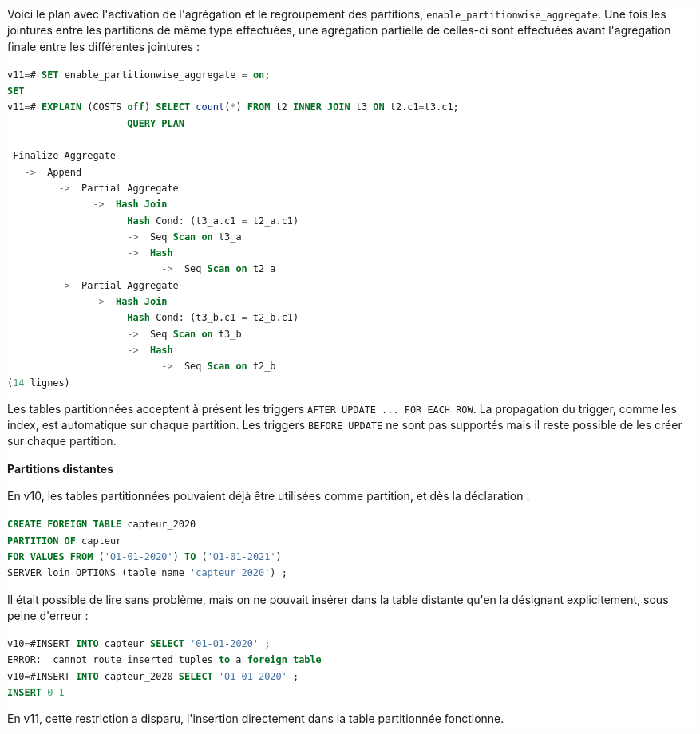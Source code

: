 Voici le plan avec l'activation de l'agrégation et le regroupement des
partitions, `enable_partitionwise_aggregate`. Une fois les jointures entre les
partitions de même type effectuées, une agrégation partielle de celles-ci sont
effectuées avant l'agrégation finale entre les différentes jointures :
```sql
v11=# SET enable_partitionwise_aggregate = on;
SET
v11=# EXPLAIN (COSTS off) SELECT count(*) FROM t2 INNER JOIN t3 ON t2.c1=t3.c1;
                     QUERY PLAN
----------------------------------------------------
 Finalize Aggregate
   ->  Append
         ->  Partial Aggregate
               ->  Hash Join
                     Hash Cond: (t3_a.c1 = t2_a.c1)
                     ->  Seq Scan on t3_a
                     ->  Hash
                           ->  Seq Scan on t2_a
         ->  Partial Aggregate
               ->  Hash Join
                     Hash Cond: (t3_b.c1 = t2_b.c1)
                     ->  Seq Scan on t3_b
                     ->  Hash
                           ->  Seq Scan on t2_b
(14 lignes)
```

Les tables partitionnées acceptent à présent les triggers
`AFTER UPDATE ... FOR EACH ROW`.
La propagation du trigger, comme les index, est automatique sur chaque partition.
Les triggers `BEFORE UPDATE` ne sont pas supportés mais il reste possible de les
créer sur chaque partition.

**Partitions distantes**

En v10, les tables partitionnées pouvaient déjà être utilisées comme partition,
et dès la déclaration :
```sql
CREATE FOREIGN TABLE capteur_2020
PARTITION OF capteur 
FOR VALUES FROM ('01-01-2020') TO ('01-01-2021') 
SERVER loin OPTIONS (table_name 'capteur_2020') ;
```

Il était possible de lire sans problème, mais on ne pouvait insérer dans la
table distante qu'en la désignant explicitement, sous peine d'erreur :
```sql
v10=#INSERT INTO capteur SELECT '01-01-2020' ;
ERROR:  cannot route inserted tuples to a foreign table
v10=#INSERT INTO capteur_2020 SELECT '01-01-2020' ;
INSERT 0 1
```

En v11, cette restriction a disparu, l'insertion directement dans la table
partitionnée fonctionne.
